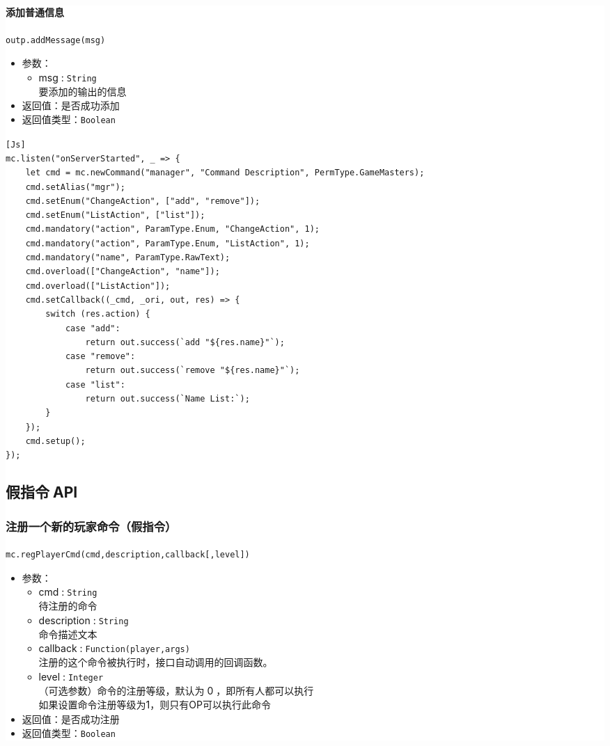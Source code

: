 #### 添加普通信息

`outp.addMessage(msg)`

- 参数：
  - msg : `String`  
    要添加的输出的信息
- 返回值：是否成功添加
- 返回值类型：`Boolean`

```jacascript
[Js]
mc.listen("onServerStarted", _ => {
    let cmd = mc.newCommand("manager", "Command Description", PermType.GameMasters);
    cmd.setAlias("mgr");
    cmd.setEnum("ChangeAction", ["add", "remove"]);
    cmd.setEnum("ListAction", ["list"]);
    cmd.mandatory("action", ParamType.Enum, "ChangeAction", 1);
    cmd.mandatory("action", ParamType.Enum, "ListAction", 1);
    cmd.mandatory("name", ParamType.RawText);
    cmd.overload(["ChangeAction", "name"]);
    cmd.overload(["ListAction"]);
    cmd.setCallback((_cmd, _ori, out, res) => {
        switch (res.action) {
            case "add":
                return out.success(`add "${res.name}"`);
            case "remove":
                return out.success(`remove "${res.name}"`);
            case "list":
                return out.success(`Name List:`);
        }
    });
    cmd.setup();
});
```

## 假指令 API

### 注册一个新的玩家命令（假指令）  

`mc.regPlayerCmd(cmd,description,callback[,level])`

- 参数：
  - cmd : `String`  
    待注册的命令
  - description : `String`  
    命令描述文本  
  - callback : `Function(player,args)`  
    注册的这个命令被执行时，接口自动调用的回调函数。
  - level : `Integer`  
    （可选参数）命令的注册等级，默认为 0 ，即所有人都可以执行  
    如果设置命令注册等级为1，则只有OP可以执行此命令  
- 返回值：是否成功注册
- 返回值类型：`Boolean`
